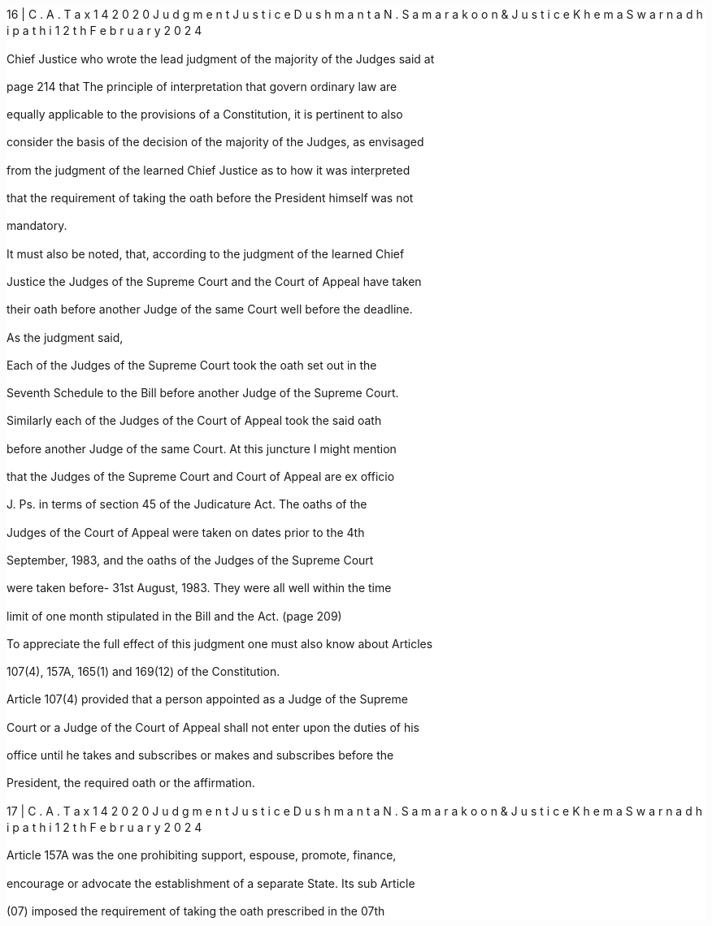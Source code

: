16 | C . A . T a x 1 4 2 0 2 0 J u d g m e n t J u s t i c e D u s h m a n t a N . S a m a r a k o o n & J u s t i c e K h e m a S w a r n a d h i p a t h i 1 2 t h F e b r u a r y 2 0 2 4

Chief Justice who wrote the lead judgment of the majority of the Judges said at

page 214 that The principle of interpretation that govern ordinary law are

equally applicable to the provisions of a Constitution, it is pertinent to also

consider the basis of the decision of the majority of the Judges, as envisaged

from the judgment of the learned Chief Justice as to how it was interpreted

that the requirement of taking the oath before the President himself was not

mandatory.

It must also be noted, that, according to the judgment of the learned Chief

Justice the Judges of the Supreme Court and the Court of Appeal have taken

their oath before another Judge of the same Court well before the deadline.

As the judgment said,

Each of the Judges of the Supreme Court took the oath set out in the

Seventh Schedule to the Bill before another Judge of the Supreme Court.

Similarly each of the Judges of the Court of Appeal took the said oath

before another Judge of the same Court. At this juncture I might mention

that the Judges of the Supreme Court and Court of Appeal are ex officio

J. Ps. in terms of section 45 of the Judicature Act. The oaths of the

Judges of the Court of Appeal were taken on dates prior to the 4th

September, 1983, and the oaths of the Judges of the Supreme Court

were taken before- 31st August, 1983. They were all well within the time

limit of one month stipulated in the Bill and the Act. (page 209)

To appreciate the full effect of this judgment one must also know about Articles

107(4), 157A, 165(1) and 169(12) of the Constitution.

Article 107(4) provided that a person appointed as a Judge of the Supreme

Court or a Judge of the Court of Appeal shall not enter upon the duties of his

office until he takes and subscribes or makes and subscribes before the

President, the required oath or the affirmation.

17 | C . A . T a x 1 4 2 0 2 0 J u d g m e n t J u s t i c e D u s h m a n t a N . S a m a r a k o o n & J u s t i c e K h e m a S w a r n a d h i p a t h i 1 2 t h F e b r u a r y 2 0 2 4

Article 157A was the one prohibiting support, espouse, promote, finance,

encourage or advocate the establishment of a separate State. Its sub Article

(07) imposed the requirement of taking the oath prescribed in the 07th
